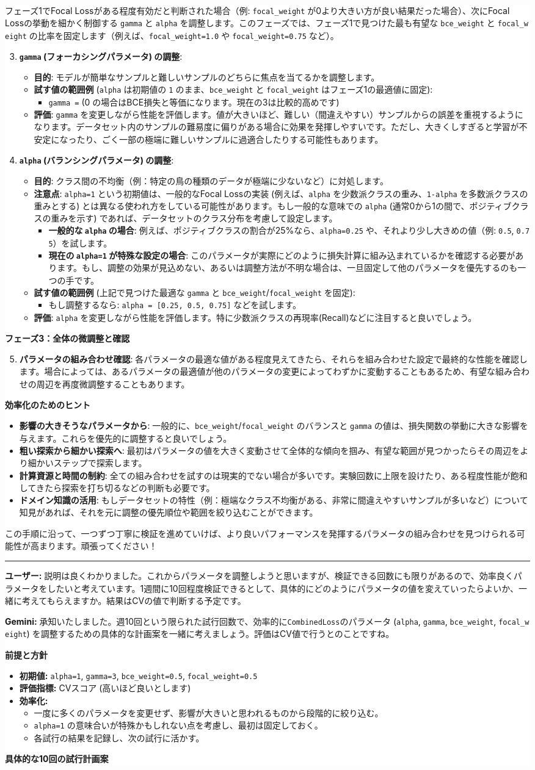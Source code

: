 フェーズ1でFocal Lossがある程度有効だと判断された場合（例: `focal_weight` が0より大きい方が良い結果だった場合）、次にFocal Lossの挙動を細かく制御する `gamma` と `alpha` を調整します。このフェーズでは、フェーズ1で見つけた最も有望な `bce_weight` と `focal_weight` の比率を固定します（例えば、`focal_weight=1.0` や `focal_weight=0.75` など）。

3.  **`gamma` (フォーカシングパラメータ) の調整**:
    *   **目的**: モデルが簡単なサンプルと難しいサンプルのどちらに焦点を当てるかを調整します。
    *   **試す値の範囲例** (`alpha` は初期値の `1` のまま、`bce_weight` と `focal_weight` はフェーズ1の最適値に固定):
        *   `gamma =` (0 の場合はBCE損失と等価になります。現在の3は比較的高めです)
    *   **評価**: `gamma` を変更しながら性能を評価します。値が大きいほど、難しい（間違えやすい）サンプルからの誤差を重視するようになります。データセット内のサンプルの難易度に偏りがある場合に効果を発揮しやすいです。ただし、大きくしすぎると学習が不安定になったり、ごく一部の極端に難しいサンプルに過適合したりする可能性もあります。

4.  **`alpha` (バランシングパラメータ) の調整**:
    *   **目的**: クラス間の不均衡（例：特定の鳥の種類のデータが極端に少ないなど）に対処します。
    *   **注意点**: `alpha=1` という初期値は、一般的なFocal Lossの実装 (例えば、`alpha` を少数派クラスの重み、`1-alpha` を多数派クラスの重みとする) とは異なる使われ方をしている可能性があります。もし一般的な意味での `alpha` (通常0から1の間で、ポジティブクラスの重みを示す) であれば、データセットのクラス分布を考慮して設定します。
        *   **一般的な `alpha` の場合**: 例えば、ポジティブクラスの割合が25%なら、`alpha=0.25` や、それより少し大きめの値（例: `0.5`, `0.75`）を試します。
        *   **現在の `alpha=1` が特殊な設定の場合**: このパラメータが実際にどのように損失計算に組み込まれているかを確認する必要があります。もし、調整の効果が見込めない、あるいは調整方法が不明な場合は、一旦固定して他のパラメータを優先するのも一つの手です。
    *   **試す値の範囲例** (上記で見つけた最適な `gamma` と `bce_weight`/`focal_weight` を固定):
        *   もし調整するなら: `alpha = [0.25, 0.5, 0.75]` などを試します。
    *   **評価**: `alpha` を変更しながら性能を評価します。特に少数派クラスの再現率(Recall)などに注目すると良いでしょう。

**フェーズ3：全体の微調整と確認**

5.  **パラメータの組み合わせ確認**:
    各パラメータの最適な値がある程度見えてきたら、それらを組み合わせた設定で最終的な性能を確認します。場合によっては、あるパラメータの最適値が他のパラメータの変更によってわずかに変動することもあるため、有望な組み合わせの周辺を再度微調整することもあります。

**効率化のためのヒント**

*   **影響の大きそうなパラメータから**: 一般的に、`bce_weight`/`focal_weight` のバランスと `gamma` の値は、損失関数の挙動に大きな影響を与えます。これらを優先的に調整すると良いでしょう。
*   **粗い探索から細かい探索へ**: 最初はパラメータの値を大きく変動させて全体的な傾向を掴み、有望な範囲が見つかったらその周辺をより細かいステップで探索します。
*   **計算資源と時間の制約**: 全ての組み合わせを試すのは現実的でない場合が多いです。実験回数に上限を設けたり、ある程度性能が飽和してきたら探索を打ち切るなどの判断も必要です。
*   **ドメイン知識の活用**: もしデータセットの特性（例：極端なクラス不均衡がある、非常に間違えやすいサンプルが多いなど）について知見があれば、それを元に調整の優先順位や範囲を絞り込むことができます。

この手順に沿って、一つずつ丁寧に検証を進めていけば、より良いパフォーマンスを発揮するパラメータの組み合わせを見つけられる可能性が高まります。頑張ってください！

---

**ユーザー:** 説明は良くわかりました。これからパラメータを調整しようと思いますが、検証できる回数にも限りがあるので、効率良くパラメータをしたいと考えています。1週間に10回程度検証できるとして、具体的にどのようにパラメータの値を変えていったらよいか、一緒に考えてもらえますか。結果はCVの値で判断する予定です。

**Gemini:** 承知いたしました。週10回という限られた試行回数で、効率的に`CombinedLoss`のパラメータ (`alpha`, `gamma`, `bce_weight`, `focal_weight`) を調整するための具体的な計画案を一緒に考えましょう。評価はCV値で行うとのことですね。

**前提と方針**

*   **初期値:** `alpha=1`, `gamma=3`, `bce_weight=0.5`, `focal_weight=0.5`
*   **評価指標:** CVスコア (高いほど良いとします)
*   **効率化:**
    *   一度に多くのパラメータを変更せず、影響が大きいと思われるものから段階的に絞り込む。
    *   `alpha=1` の意味合いが特殊かもしれない点を考慮し、最初は固定しておく。
    *   各試行の結果を記録し、次の試行に活かす。

**具体的な10回の試行計画案**

